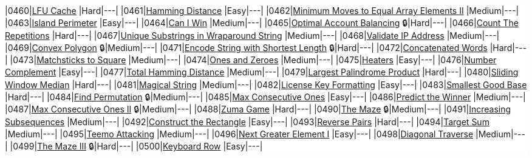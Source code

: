 |0460|[LFU Cache](https://leetcode.com/problems/lfu-cache/description/) |Hard|---|
|0461|[Hamming Distance](https://leetcode.com/problems/hamming-distance/description/) |Easy|---|
|0462|[Minimum Moves to Equal Array Elements II](https://leetcode.com/problems/minimum-moves-to-equal-array-elements-ii/description/) |Medium|---|
|0463|[Island Perimeter](https://leetcode.com/problems/island-perimeter/description/) |Easy|---|
|0464|[Can I Win](https://leetcode.com/problems/can-i-win/description/) |Medium|---|
|0465|[Optimal Account Balancing](https://leetcode.com/problems/optimal-account-balancing/description/) :lock:|Hard|---|
|0466|[Count The Repetitions](https://leetcode.com/problems/count-the-repetitions/description/) |Hard|---|
|0467|[Unique Substrings in Wraparound String](https://leetcode.com/problems/unique-substrings-in-wraparound-string/description/) |Medium|---|
|0468|[Validate IP Address](https://leetcode.com/problems/validate-ip-address/description/) |Medium|---|
|0469|[Convex Polygon](https://leetcode.com/problems/convex-polygon/description/) :lock:|Medium|---|
|0471|[Encode String with Shortest Length](https://leetcode.com/problems/encode-string-with-shortest-length/description/) :lock:|Hard|---|
|0472|[Concatenated Words](https://leetcode.com/problems/concatenated-words/description/) |Hard|---|
|0473|[Matchsticks to Square](https://leetcode.com/problems/matchsticks-to-square/description/) |Medium|---|
|0474|[Ones and Zeroes](https://leetcode.com/problems/ones-and-zeroes/description/) |Medium|---|
|0475|[Heaters](https://leetcode.com/problems/heaters/description/) |Easy|---|
|0476|[Number Complement](https://leetcode.com/problems/number-complement/description/) |Easy|---|
|0477|[Total Hamming Distance](https://leetcode.com/problems/total-hamming-distance/description/) |Medium|---|
|0479|[Largest Palindrome Product](https://leetcode.com/problems/largest-palindrome-product/description/) |Hard|---|
|0480|[Sliding Window Median](https://leetcode.com/problems/sliding-window-median/description/) |Hard|---|
|0481|[Magical String](https://leetcode.com/problems/magical-string/description/) |Medium|---|
|0482|[License Key Formatting](https://leetcode.com/problems/license-key-formatting/description/) |Easy|---|
|0483|[Smallest Good Base](https://leetcode.com/problems/smallest-good-base/description/) |Hard|---|
|0484|[Find Permutation](https://leetcode.com/problems/find-permutation/description/) :lock:|Medium|---|
|0485|[Max Consecutive Ones](https://leetcode.com/problems/max-consecutive-ones/description/) |Easy|---|
|0486|[Predict the Winner](https://leetcode.com/problems/predict-the-winner/description/) |Medium|---|
|0487|[Max Consecutive Ones II](https://leetcode.com/problems/max-consecutive-ones-ii/description/) :lock:|Medium|---|
|0488|[Zuma Game](https://leetcode.com/problems/zuma-game/description/) |Hard|---|
|0490|[The Maze](https://leetcode.com/problems/the-maze/description/) :lock:|Medium|---|
|0491|[Increasing Subsequences](https://leetcode.com/problems/increasing-subsequences/description/) |Medium|---|
|0492|[Construct the Rectangle](https://leetcode.com/problems/construct-the-rectangle/description/) |Easy|---|
|0493|[Reverse Pairs](https://leetcode.com/problems/reverse-pairs/description/) |Hard|---|
|0494|[Target Sum](https://leetcode.com/problems/target-sum/description/) |Medium|---|
|0495|[Teemo Attacking](https://leetcode.com/problems/teemo-attacking/description/) |Medium|---|
|0496|[Next Greater Element I](https://leetcode.com/problems/next-greater-element-i/description/) |Easy|---|
|0498|[Diagonal Traverse](https://leetcode.com/problems/diagonal-traverse/description/) |Medium|---|
|0499|[The Maze III](https://leetcode.com/problems/the-maze-iii/description/) :lock:|Hard|---|
|0500|[Keyboard Row](https://leetcode.com/problems/keyboard-row/description/) |Easy|---|